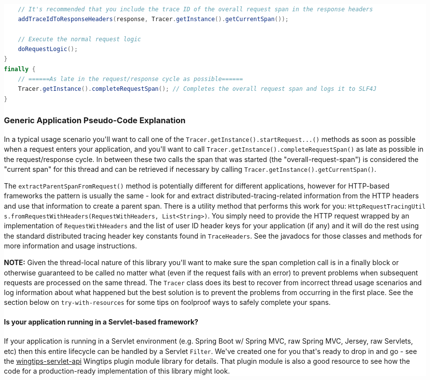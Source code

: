 ``` java
    // It's recommended that you include the trace ID of the overall request span in the response headers
    addTraceIdToResponseHeaders(response, Tracer.getInstance().getCurrentSpan());
        
    // Execute the normal request logic
    doRequestLogic();
}
finally {
    // ======As late in the request/response cycle as possible======
    Tracer.getInstance().completeRequestSpan(); // Completes the overall request span and logs it to SLF4J
}
```

<a name="generic_pseudo_code_info"></a> 
### Generic Application Pseudo-Code Explanation
In a typical usage scenario you'll want to call one of the `Tracer.getInstance().startRequest...()` methods as soon as possible when a request enters your application, and you'll want to call `Tracer.getInstance().completeRequestSpan()` as late as possible in the request/response cycle. In between these two calls the span that was started (the "overall-request-span") is considered the "current span" for this thread and can be retrieved if necessary by calling `Tracer.getInstance().getCurrentSpan()`.

The `extractParentSpanFromRequest()` method is potentially different for different applications, however for HTTP-based frameworks the pattern is usually the same - look for and extract distributed-tracing-related information from the HTTP headers and use that information to create a parent span. There is a utility method that performs this work for you: `HttpRequestTracingUtils.fromRequestWithHeaders(RequestWithHeaders, List<String>)`. You simply need to provide the HTTP request wrapped by an implementation of `RequestWithHeaders` and the list of user ID header keys for your application (if any) and it will do the rest using the standard distributed tracing header key constants found in `TraceHeaders`. See the javadocs for those classes and methods for more information and usage instructions.

**NOTE:** Given the thread-local nature of this library you'll want to make sure the span completion call is in a finally block or otherwise guaranteed to be called no matter what (even if the request fails with an error) to prevent problems when subsequent requests are processed on the same thread. The `Tracer` class does its best to recover from incorrect thread usage scenarios and log information about what happened but the best solution is to prevent the problems from occurring in the first place. See the section below on `try-with-resources` for some tips on foolproof ways to safely complete your spans.

<a name="servlet_filter_info"></a>  
#### Is your application running in a Servlet-based framework?

If your application is running in a Servlet environment (e.g. Spring Boot w/ Spring MVC, raw Spring MVC, Jersey, 
raw Servlets, etc) then 
this entire lifecycle can be handled by a Servlet `Filter`. We've created one for you that's ready to drop in and go - 
see the [wingtips-servlet-api](wingtips-servlet-api/README.md) Wingtips plugin module library for details. That plugin 
module is also a good resource to see how the code for a production-ready implementation of this library might look.
